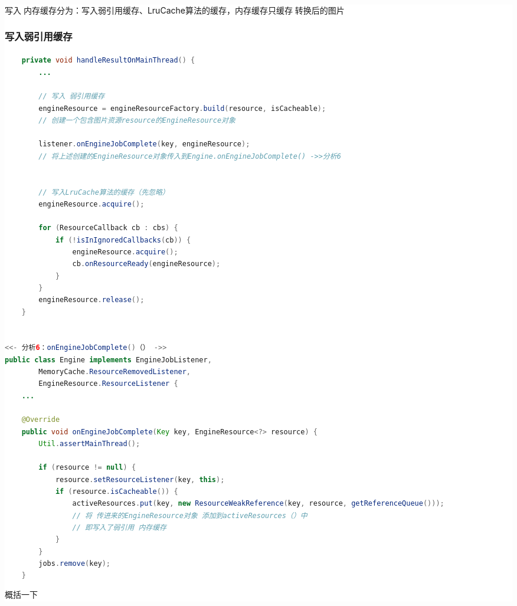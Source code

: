 写入 内存缓存分为：写入弱引用缓存、LruCache算法的缓存，内存缓存只缓存 转换后的图片
### 写入弱引用缓存

```java
    private void handleResultOnMainThread() {
        ...

        // 写入 弱引用缓存
        engineResource = engineResourceFactory.build(resource, isCacheable);
        // 创建一个包含图片资源resource的EngineResource对象

        listener.onEngineJobComplete(key, engineResource);
        // 将上述创建的EngineResource对象传入到Engine.onEngineJobComplete() ->>分析6


        // 写入LruCache算法的缓存（先忽略）
        engineResource.acquire();

        for (ResourceCallback cb : cbs) {
            if (!isInIgnoredCallbacks(cb)) {
                engineResource.acquire();
                cb.onResourceReady(engineResource);
            }
        }
        engineResource.release();
    }


<<- 分析6：onEngineJobComplete()（） ->>
public class Engine implements EngineJobListener,
        MemoryCache.ResourceRemovedListener,
        EngineResource.ResourceListener {
    ...    

    @Override
    public void onEngineJobComplete(Key key, EngineResource<?> resource) {
        Util.assertMainThread();

        if (resource != null) {
            resource.setResourceListener(key, this);
            if (resource.isCacheable()) {
                activeResources.put(key, new ResourceWeakReference(key, resource, getReferenceQueue()));
                // 将 传进来的EngineResource对象 添加到activeResources（）中
                // 即写入了弱引用 内存缓存
            }
        }
        jobs.remove(key);
    } 
```
概括一下
